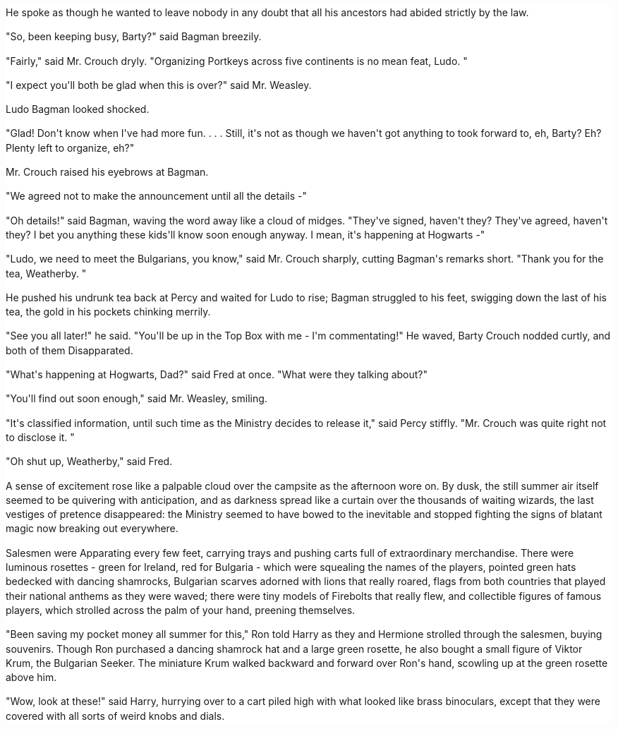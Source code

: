 He spoke as though he wanted to leave nobody in any doubt that all his ancestors had abided strictly by the law. 

"So, been keeping busy, Barty?" said Bagman breezily. 

"Fairly," said Mr. Crouch dryly. "Organizing Portkeys across five continents is no mean feat, Ludo. "

"I expect you'll both be glad when this is over?" said Mr. Weasley. 

Ludo Bagman looked shocked. 

"Glad! Don't know when I've had more fun. . . . Still, it's not as though we haven't got anything to took forward to, eh, Barty? Eh? Plenty left to organize, eh?"

Mr. Crouch raised his eyebrows at Bagman. 

"We agreed not to make the announcement until all the details -"

"Oh details!" said Bagman, waving the word away like a cloud of midges. "They've signed, haven't they? They've agreed, haven't they? I bet you anything these kids'll know soon enough anyway. I mean, it's happening at Hogwarts -"

"Ludo, we need to meet the Bulgarians, you know," said Mr. Crouch sharply, cutting Bagman's remarks short. "Thank you for the tea, Weatherby. "

He pushed his undrunk tea back at Percy and waited for Ludo to rise; Bagman struggled to his feet, swigging down the last of his tea, the gold in his pockets chinking merrily. 

"See you all later!" he said. "You'll be up in the Top Box with me - I'm commentating!" He waved, Barty Crouch nodded curtly, and both of them Disapparated. 

"What's happening at Hogwarts, Dad?" said Fred at once. "What were they talking about?"

"You'll find out soon enough," said Mr. Weasley, smiling. 

"It's classified information, until such time as the Ministry decides to release it," said Percy stiffly. "Mr. Crouch was quite right not to disclose it. "

"Oh shut up, Weatherby," said Fred. 

A sense of excitement rose like a palpable cloud over the campsite as the afternoon wore on. By dusk, the still summer air itself seemed to be quivering with anticipation, and as darkness spread like a curtain over the thousands of waiting wizards, the last vestiges of pretence disappeared: the Ministry seemed to have bowed to the inevitable and stopped fighting the signs of blatant magic now breaking out everywhere. 

Salesmen were Apparating every few feet, carrying trays and pushing carts full of extraordinary merchandise. There were luminous rosettes - green for Ireland, red for Bulgaria - which were squealing the names of the players, pointed green hats bedecked with dancing shamrocks, Bulgarian scarves adorned with lions that really roared, flags from both countries that played their national anthems as they were waved; there were tiny models of Firebolts that really flew, and collectible figures of famous players, which strolled across the palm of your hand, preening themselves. 

"Been saving my pocket money all summer for this," Ron told Harry as they and Hermione strolled through the salesmen, buying souvenirs. Though Ron purchased a dancing shamrock hat and a large green rosette, he also bought a small figure of Viktor Krum, the Bulgarian Seeker. The miniature Krum walked backward and forward over Ron's hand, scowling up at the green rosette above him. 

"Wow, look at these!" said Harry, hurrying over to a cart piled high with what looked like brass binoculars, except that they were covered with all sorts of weird knobs and dials. 
